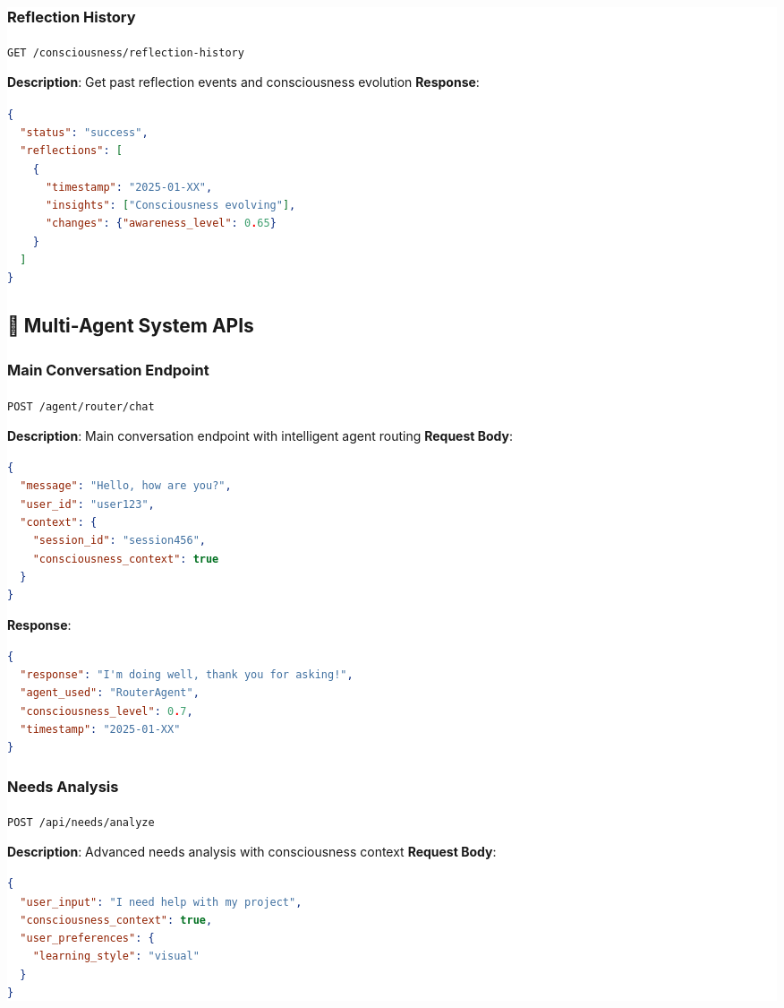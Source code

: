 ### Reflection History
```http
GET /consciousness/reflection-history
```
**Description**: Get past reflection events and consciousness evolution
**Response**:
```json
{
  "status": "success",
  "reflections": [
    {
      "timestamp": "2025-01-XX",
      "insights": ["Consciousness evolving"],
      "changes": {"awareness_level": 0.65}
    }
  ]
}
```

## 🤖 **Multi-Agent System APIs**

### Main Conversation Endpoint
```http
POST /agent/router/chat
```
**Description**: Main conversation endpoint with intelligent agent routing
**Request Body**:
```json
{
  "message": "Hello, how are you?",
  "user_id": "user123",
  "context": {
    "session_id": "session456",
    "consciousness_context": true
  }
}
```
**Response**:
```json
{
  "response": "I'm doing well, thank you for asking!",
  "agent_used": "RouterAgent",
  "consciousness_level": 0.7,
  "timestamp": "2025-01-XX"
}
```

### Needs Analysis
```http
POST /api/needs/analyze
```
**Description**: Advanced needs analysis with consciousness context
**Request Body**:
```json
{
  "user_input": "I need help with my project",
  "consciousness_context": true,
  "user_preferences": {
    "learning_style": "visual"
  }
}
```
